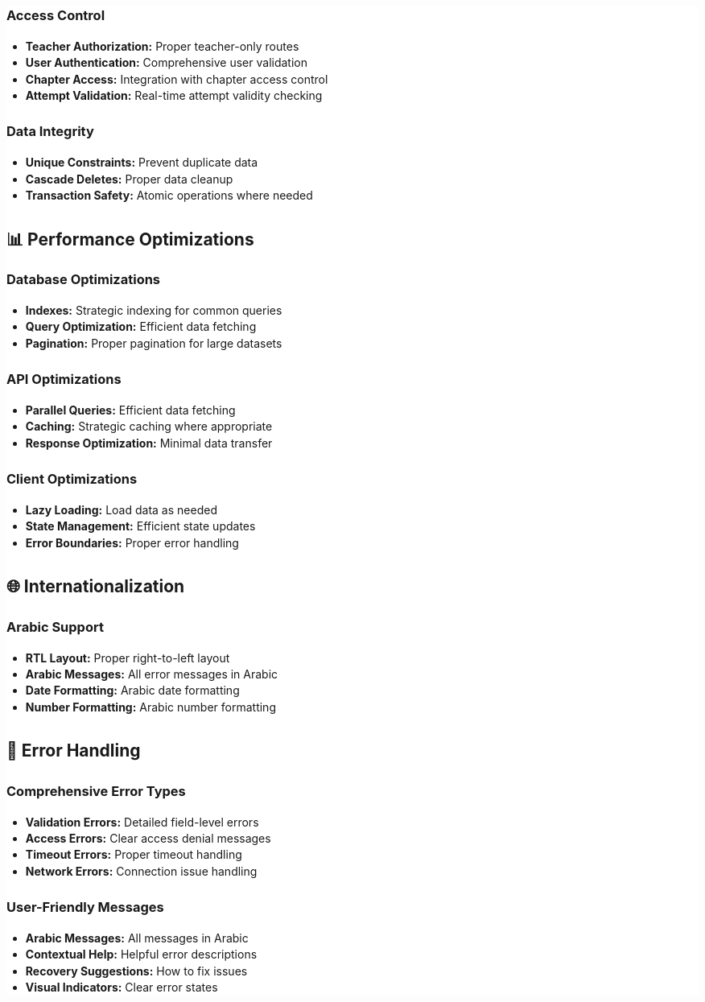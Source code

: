 ### Access Control
- **Teacher Authorization:** Proper teacher-only routes
- **User Authentication:** Comprehensive user validation
- **Chapter Access:** Integration with chapter access control
- **Attempt Validation:** Real-time attempt validity checking

### Data Integrity
- **Unique Constraints:** Prevent duplicate data
- **Cascade Deletes:** Proper data cleanup
- **Transaction Safety:** Atomic operations where needed

## 📊 Performance Optimizations

### Database Optimizations
- **Indexes:** Strategic indexing for common queries
- **Query Optimization:** Efficient data fetching
- **Pagination:** Proper pagination for large datasets

### API Optimizations
- **Parallel Queries:** Efficient data fetching
- **Caching:** Strategic caching where appropriate
- **Response Optimization:** Minimal data transfer

### Client Optimizations
- **Lazy Loading:** Load data as needed
- **State Management:** Efficient state updates
- **Error Boundaries:** Proper error handling

## 🌐 Internationalization

### Arabic Support
- **RTL Layout:** Proper right-to-left layout
- **Arabic Messages:** All error messages in Arabic
- **Date Formatting:** Arabic date formatting
- **Number Formatting:** Arabic number formatting

## 🧪 Error Handling

### Comprehensive Error Types
- **Validation Errors:** Detailed field-level errors
- **Access Errors:** Clear access denial messages
- **Timeout Errors:** Proper timeout handling
- **Network Errors:** Connection issue handling

### User-Friendly Messages
- **Arabic Messages:** All messages in Arabic
- **Contextual Help:** Helpful error descriptions
- **Recovery Suggestions:** How to fix issues
- **Visual Indicators:** Clear error states
